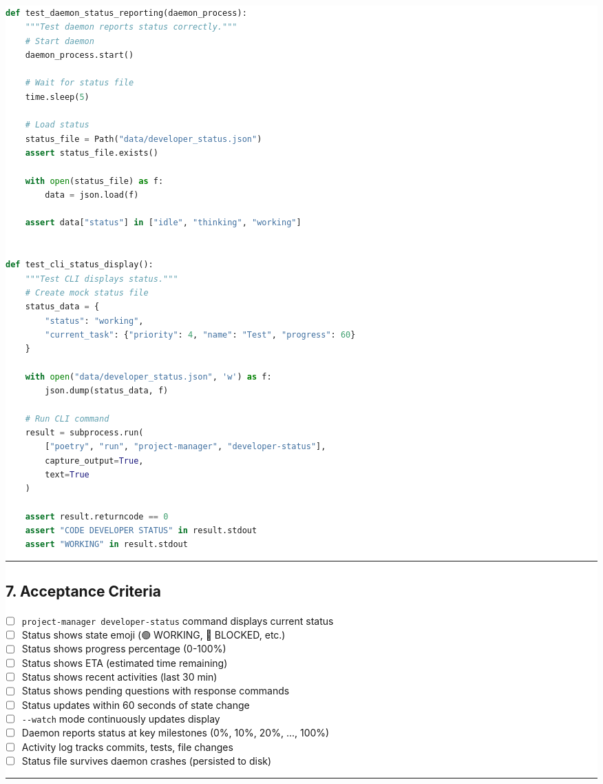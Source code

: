 ```python
def test_daemon_status_reporting(daemon_process):
    """Test daemon reports status correctly."""
    # Start daemon
    daemon_process.start()

    # Wait for status file
    time.sleep(5)

    # Load status
    status_file = Path("data/developer_status.json")
    assert status_file.exists()

    with open(status_file) as f:
        data = json.load(f)

    assert data["status"] in ["idle", "thinking", "working"]


def test_cli_status_display():
    """Test CLI displays status."""
    # Create mock status file
    status_data = {
        "status": "working",
        "current_task": {"priority": 4, "name": "Test", "progress": 60}
    }

    with open("data/developer_status.json", 'w') as f:
        json.dump(status_data, f)

    # Run CLI command
    result = subprocess.run(
        ["poetry", "run", "project-manager", "developer-status"],
        capture_output=True,
        text=True
    )

    assert result.returncode == 0
    assert "CODE DEVELOPER STATUS" in result.stdout
    assert "WORKING" in result.stdout
```

---

## 7. Acceptance Criteria

- [ ] `project-manager developer-status` command displays current status
- [ ] Status shows state emoji (🟢 WORKING, 🔴 BLOCKED, etc.)
- [ ] Status shows progress percentage (0-100%)
- [ ] Status shows ETA (estimated time remaining)
- [ ] Status shows recent activities (last 30 min)
- [ ] Status shows pending questions with response commands
- [ ] Status updates within 60 seconds of state change
- [ ] `--watch` mode continuously updates display
- [ ] Daemon reports status at key milestones (0%, 10%, 20%, ..., 100%)
- [ ] Activity log tracks commits, tests, file changes
- [ ] Status file survives daemon crashes (persisted to disk)

---